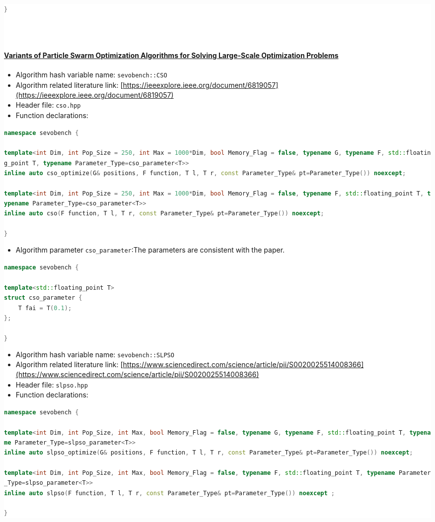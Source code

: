 ```C++
}
```


<br>
<br>




#### [Variants of Particle Swarm Optimization Algorithms for Solving Large-Scale Optimization Problems](#sevobench-user-guide)

+ Algorithm hash variable name: `sevobench::CSO`
+ Algorithm related literature link: [https://ieeexplore.ieee.org/document/6819057](https://ieeexplore.ieee.org/document/6819057)
+ Header file: `cso.hpp`
+ Function declarations:

```C++
namespace sevobench {

template<int Dim, int Pop_Size = 250, int Max = 1000*Dim, bool Memory_Flag = false, typename G, typename F, std::floating_point T, typename Parameter_Type=cso_parameter<T>>
inline auto cso_optimize(G& positions, F function, T l, T r, const Parameter_Type& pt=Parameter_Type()) noexcept;

template<int Dim, int Pop_Size = 250, int Max = 1000*Dim, bool Memory_Flag = false, typename F, std::floating_point T, typename Parameter_Type=cso_parameter<T>>
inline auto cso(F function, T l, T r, const Parameter_Type& pt=Parameter_Type()) noexcept;

}
```

+ Algorithm parameter `cso_parameter`:The parameters are consistent with the paper.

```C++
namespace sevobench {

template<std::floating_point T>
struct cso_parameter {
    T fai = T(0.1);
};

}
```

+ Algorithm hash variable name: `sevobench::SLPSO`
+ Algorithm related literature link: [https://www.sciencedirect.com/science/article/pii/S0020025514008366](https://www.sciencedirect.com/science/article/pii/S0020025514008366)
+ Header file: `slpso.hpp`
+ Function declarations:

```C++
namespace sevobench {

template<int Dim, int Pop_Size, int Max, bool Memory_Flag = false, typename G, typename F, std::floating_point T, typename Parameter_Type=slpso_parameter<T>>
inline auto slpso_optimize(G& positions, F function, T l, T r, const Parameter_Type& pt=Parameter_Type()) noexcept;

template<int Dim, int Pop_Size, int Max, bool Memory_Flag = false, typename F, std::floating_point T, typename Parameter_Type=slpso_parameter<T>>
inline auto slpso(F function, T l, T r, const Parameter_Type& pt=Parameter_Type()) noexcept ;

}
```
